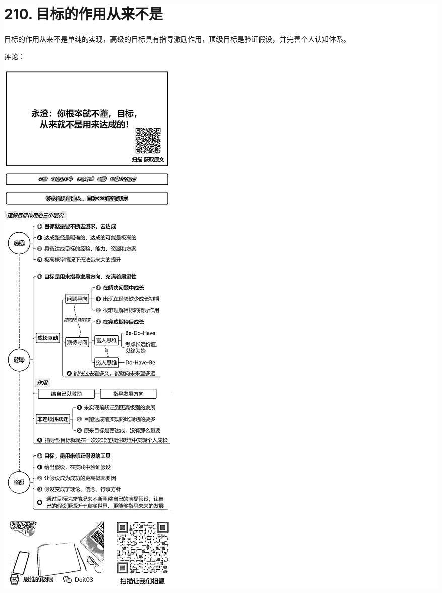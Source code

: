 # 210\. 目标的作用从来不是

目标的作用从来不是单纯的实现，高级的目标具有指导激励作用，顶级目标是验证假设，并完善个人认知体系。

评论：

![](img/0656472de0d94ba252b1504e33717a6e.jpg)
